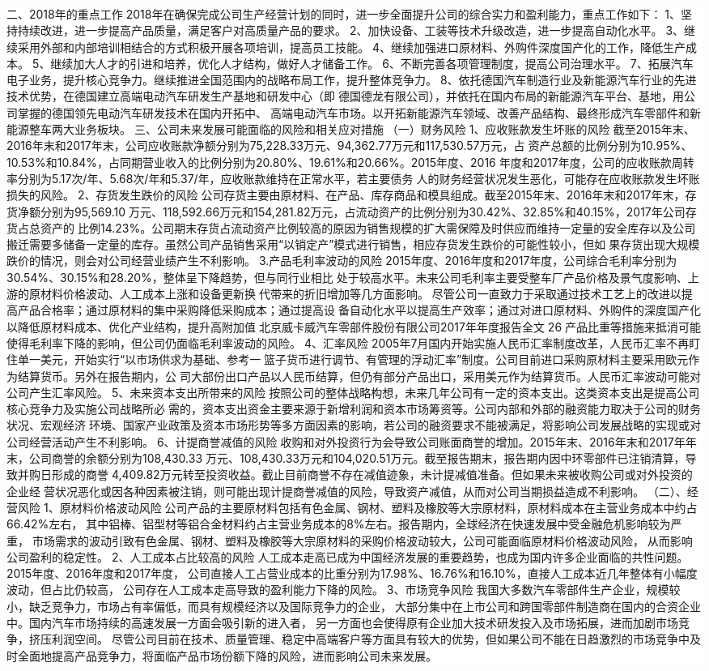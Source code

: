 二、2018年的重点工作
2018年在确保完成公司生产经营计划的同时，进一步全面提升公司的综合实力和盈利能力，重点工作如下：
1、坚持持续改进，进一步提高产品质量，满足客户对高质量产品的要求。
2、加快设备、工装等技术升级改造，进一步提高自动化水平。
3、继续采用外部和内部培训相结合的方式积极开展各项培训，提高员工技能。
4、继续加强进口原材料、外购件深度国产化的工作，降低生产成本。
5、继续加大人才的引进和培养，优化人才结构，做好人才储备工作。
6、不断完善各项管理制度，提高公司治理水平。
7、拓展汽车电子业务，提升核心竞争力。继续推进全国范围内的战略布局工作，提升整体竞争力。
8、依托德国汽车制造行业及新能源汽车行业的先进技术优势，在德国建立高端电动汽车研发生产基地和研发中心（即
德国德龙有限公司），并依托在国内布局的新能源汽车平台、基地，用公司掌握的德国领先电动汽车研发技术在国内开拓中、
高端电动汽车市场。以开拓新能源汽车领域、改善产品结构、最终形成汽车零部件和新能源整车两大业务板块。
三、公司未来发展可能面临的风险和相关应对措施
（一）财务风险
1、应收账款发生坏账的风险
截至2015年末、2016年末和2017年末，公司应收账款净额分别为75,228.33万元、94,362.77万元和117,530.57万元，占
资产总额的比例分别为10.95%、10.53%和10.84%，占同期营业收入的比例分别为20.80%、19.61%和20.66%。2015年度、2016
年度和2017年度，公司的应收账款周转率分别为5.17次/年、5.68次/年和5.37/年，应收账款维持在正常水平，若主要债务
人的财务经营状况发生恶化，可能存在应收账款发生坏账损失的风险。
2、存货发生跌价的风险
公司存货主要由原材料、在产品、库存商品和模具组成。截至2015年末、2016年末和2017年末，存货净额分别为95,569.10
万元、118,592.66万元和154,281.82万元，占流动资产的比例分别为30.42%、32.85%和40.15%，2017年公司存货占总资产的
比例14.23%。公司期末存货占流动资产比例较高的原因为销售规模的扩大需保障及时供应而维持一定量的安全库存以及公司
搬迁需要多储备一定量的库存。虽然公司产品销售采用“以销定产”模式进行销售，相应存货发生跌价的可能性较小，但如
果存货出现大规模跌价的情况，则会对公司经营业绩产生不利影响。
3.产品毛利率波动的风险
2015年度、2016年度和2017年度，公司综合毛利率分别为30.54%、30.15%和28.20%，整体呈下降趋势，但与同行业相比
处于较高水平。未来公司毛利率主要受整车厂产品价格及景气度影响、上游的原材料价格波动、人工成本上涨和设备更新换
代带来的折旧增加等几方面影响。
尽管公司一直致力于采取通过技术工艺上的改进以提高产品合格率；通过原材料的集中采购降低采购成本；通过提高设
备自动化水平以提高生产效率；通过对进口原材料、外购件的深度国产化以降低原材料成本、优化产业结构，提升高附加值
北京威卡威汽车零部件股份有限公司2017年年度报告全文
26
产品比重等措施来抵消可能使得毛利率下降的影响，但公司仍面临毛利率波动的风险。
4、汇率风险
2005年7月国内开始实施人民币汇率制度改革，人民币汇率不再盯住单一美元，开始实行“以市场供求为基础、参考一
篮子货币进行调节、有管理的浮动汇率”制度。公司目前进口采购原材料主要采用欧元作为结算货币。另外在报告期内，公
司大部份出口产品以人民币结算，但仍有部分产品出口，采用美元作为结算货币。人民币汇率波动可能对公司产生汇率风险。
5、未来资本支出所带来的风险
按照公司的整体战略构想，未来几年公司有一定的资本支出。这类资本支出是提高公司核心竞争力及实施公司战略所必
需的，资本支出资金主要来源于新增利润和资本市场筹资等。公司内部和外部的融资能力取决于公司的财务状况、宏观经济
环境、国家产业政策及资本市场形势等多方面因素的影响，若公司的融资要求不能被满足，将影响公司发展战略的实现或对
公司经营活动产生不利影响。
6、计提商誉减值的风险
收购和对外投资行为会导致公司账面商誉的增加。2015年末、2016年末和2017年年末，公司商誉的余额分别为108,430.33
万元、108,430.33万元和104,020.51万元。截至报告期末，报告期内因中环零部件已注销清算，导致并购日形成的商誉
4,409.82万元转至投资收益。截止目前商誉不存在减值迹象，未计提减值准备。但如果未来被收购公司或对外投资的企业经
营状况恶化或因各种因素被注销，则可能出现计提商誉减值的风险，导致资产减值，从而对公司当期损益造成不利影响。
（二）、经营风险
1、原材料价格波动风险
公司产品的主要原材料包括有色金属、钢材、塑料及橡胶等大宗原材料，原材料成本在主营业务成本中约占66.42%左右，
其中铝棒、铝型材等铝合金材料约占主营业务成本的8%左右。报告期内，全球经济在快速发展中受金融危机影响较为严重，
市场需求的波动引致有色金属、钢材、塑料及橡胶等大宗原材料的采购价格波动较大，公司可能面临原材料价格波动风险，
从而影响公司盈利的稳定性。
2、人工成本占比较高的风险
人工成本走高已成为中国经济发展的重要趋势，也成为国内许多企业面临的共性问题。2015年度、2016年度和2017年度，
公司直接人工占营业成本的比重分别为17.98%、16.76%和16.10%，直接人工成本近几年整体有小幅度波动，但占比仍较高，
公司存在人工成本走高导致的盈利能力下降的风险。
3、市场竞争风险
我国大多数汽车零部件生产企业，规模较小，缺乏竞争力，市场占有率偏低，而具有规模经济以及国际竞争力的企业，
大部分集中在上市公司和跨国零部件制造商在国内的合资企业中。国内汽车市场持续的高速发展一方面会吸引新的进入者，
另一方面也会使得原有企业加大技术研发投入及市场拓展，进而加剧市场竞争，挤压利润空间。
尽管公司目前在技术、质量管理、稳定中高端客户等方面具有较大的优势，但如果公司不能在日趋激烈的市场竞争中及
时全面地提高产品竞争力，将面临产品市场份额下降的风险，进而影响公司未来发展。